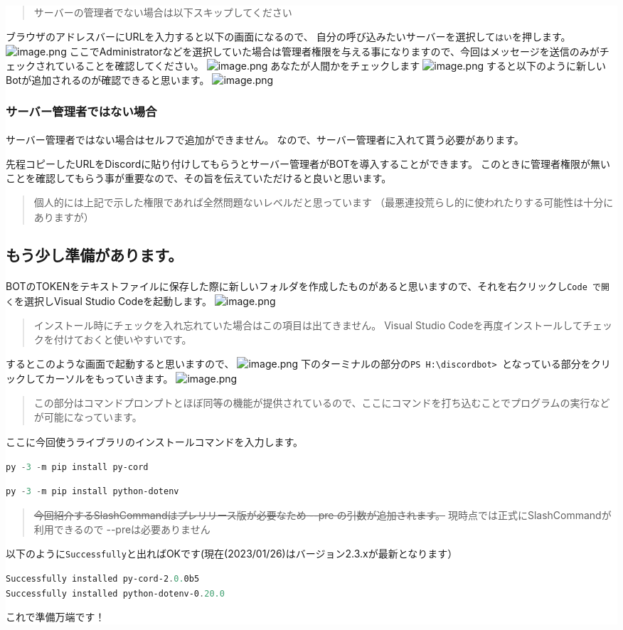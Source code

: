 > サーバーの管理者でない場合は以下スキップしてください

ブラウザのアドレスバーにURLを入力すると以下の画面になるので、
自分の呼び込みたいサーバーを選択して`はい`を押します。
![image.png](https://qiita-image-store.s3.ap-northeast-1.amazonaws.com/0/1239781/0e2a6f74-433c-4835-3f66-931e8913cf5f.png)
ここでAdministratorなどを選択していた場合は管理者権限を与える事になりますので、今回はメッセージを送信のみがチェックされていることを確認してください。
![image.png](https://qiita-image-store.s3.ap-northeast-1.amazonaws.com/0/1239781/0c506d65-ca9e-0321-7355-aa2a5f3c7d5c.png)
あなたが人間かをチェックします
![image.png](https://qiita-image-store.s3.ap-northeast-1.amazonaws.com/0/1239781/360e1022-19f5-9cc0-0bb7-d5f588107784.png)
すると以下のように新しいBotが追加されるのが確認できると思います。
![image.png](https://qiita-image-store.s3.ap-northeast-1.amazonaws.com/0/1239781/cf433e00-f2db-5b20-27b6-52040a90ccca.png)

### サーバー管理者ではない場合

サーバー管理者ではない場合はセルフで追加ができません。
なので、サーバー管理者に入れて貰う必要があります。

先程コピーしたURLをDiscordに貼り付けしてもらうとサーバー管理者がBOTを導入することができます。
このときに管理者権限が無いことを確認してもらう事が重要なので、その旨を伝えていただけると良いと思います。

> 個人的には上記で示した権限であれば全然問題ないレベルだと思っています
（最悪連投荒らし的に使われたりする可能性は十分にありますが）

## もう少し準備があります。

BOTのTOKENをテキストファイルに保存した際に新しいフォルダを作成したものがあると思いますので、それを右クリックし`Code で開く`を選択しVisual Studio Codeを起動します。
![image.png](https://qiita-image-store.s3.ap-northeast-1.amazonaws.com/0/1239781/8761c316-df9b-ebe4-344a-2c68ee72c855.png)

> インストール時にチェックを入れ忘れていた場合はこの項目は出てきません。
> Visual Studio Codeを再度インストールしてチェックを付けておくと使いやすいです。

するとこのような画面で起動すると思いますので、
![image.png](https://qiita-image-store.s3.ap-northeast-1.amazonaws.com/0/1239781/9a890269-7e7f-26f2-e3b3-722c5d0ed942.png)
下のターミナルの部分の`PS H:\discordbot> `となっている部分をクリックしてカーソルをもっていきます。
![image.png](https://qiita-image-store.s3.ap-northeast-1.amazonaws.com/0/1239781/3d81bfcf-3475-e110-c8da-db24223f4ee4.png)
> この部分はコマンドプロンプトとほぼ同等の機能が提供されているので、ここにコマンドを打ち込むことでプログラムの実行などが可能になっています。

ここに今回使うライブラリのインストールコマンドを入力します。
```powershell
py -3 -m pip install py-cord
```
```powershell
py -3 -m pip install python-dotenv
```
> ~~今回紹介するSlashCommandはプレリリース版が必要なため --pre の引数が追加されます。~~
> 現時点では正式にSlashCommandが利用できるので --preは必要ありません

以下のように`Successfully`と出ればOKです(現在(2023/01/26)はバージョン2.3.xが最新となります）
```powershell
Successfully installed py-cord-2.0.0b5
Successfully installed python-dotenv-0.20.0
```
これで準備万端です！
